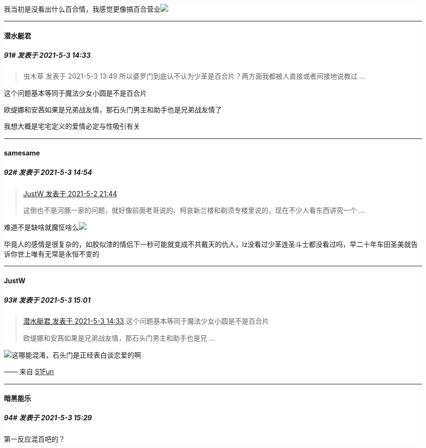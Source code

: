 
我当初是没看出什么百合情，我感觉更像搞百合营业<img src="https://static.saraba1st.com/image/smiley/face2017/018.png" referrerpolicy="no-referrer">




*****

####  潜水艇君  
##### 91#       发表于 2021-5-3 14:33


<blockquote>虫木草 发表于 2021-5-3 13:49
所以婆罗门到底认不认为少革是百合片？两方面我都被人直接或者间接地说教过 ...</blockquote>
这个问题基本等同于魔法少女小圆是不是百合片

欧缇娜和安茜如果是兄弟战友情，那石头门男主和助手也是兄弟战友情了

我想大概是宅宅定义的爱情必定与性吸引有关


*****

####  samesame  
##### 92#       发表于 2021-5-3 14:54


<blockquote><a href="httphttps://bbs.saraba1st.com/2b/forum.php?mod=redirect&amp;goto=findpost&amp;pid=51129635&amp;ptid=2002075" target="_blank">JustW 发表于 2021-5-2 21:44</a>

这倒也不是河豚一家的问题，就好像前面老哥说的、柯哀新兰楼和剃须专楼里说的，现在不少人看东西讲究一个 ...</blockquote>
难道不是缺啥就魔怔啥么<img src="https://static.saraba1st.com/image/smiley/face2017/044.png" referrerpolicy="no-referrer">

毕竟人的感情是很复杂的，如胶似漆的情侣下一秒可能就变成不共戴天的仇人，lz没看过少革连圣斗士都没看过吗，早二十年车田圣美就告诉你世上唯有无常是永恒不变的


*****

####  JustW  
##### 93#       发表于 2021-5-3 15:01


<blockquote><a href="httphttps://bbs.saraba1st.com/2b/forum.php?mod=redirect&amp;goto=findpost&amp;pid=51134189&amp;ptid=2002075" target="_blank">潜水艇君 发表于 2021-5-3 14:33</a>
这个问题基本等同于魔法少女小圆是不是百合片

欧缇娜和安茜如果是兄弟战友情，那石头门男主和助手也是兄 ...</blockquote>
<img src="https://static.saraba1st.com/image/smiley/face2017/067.png" referrerpolicy="no-referrer">这哪能混淆，石头门是正经表白谈恋爱的啊

—— 来自 [S1Fun](https://s1fun.koalcat.com)


*****

####  暗黑能乐  
##### 94#       发表于 2021-5-3 15:29


第一反应混百吧的？

